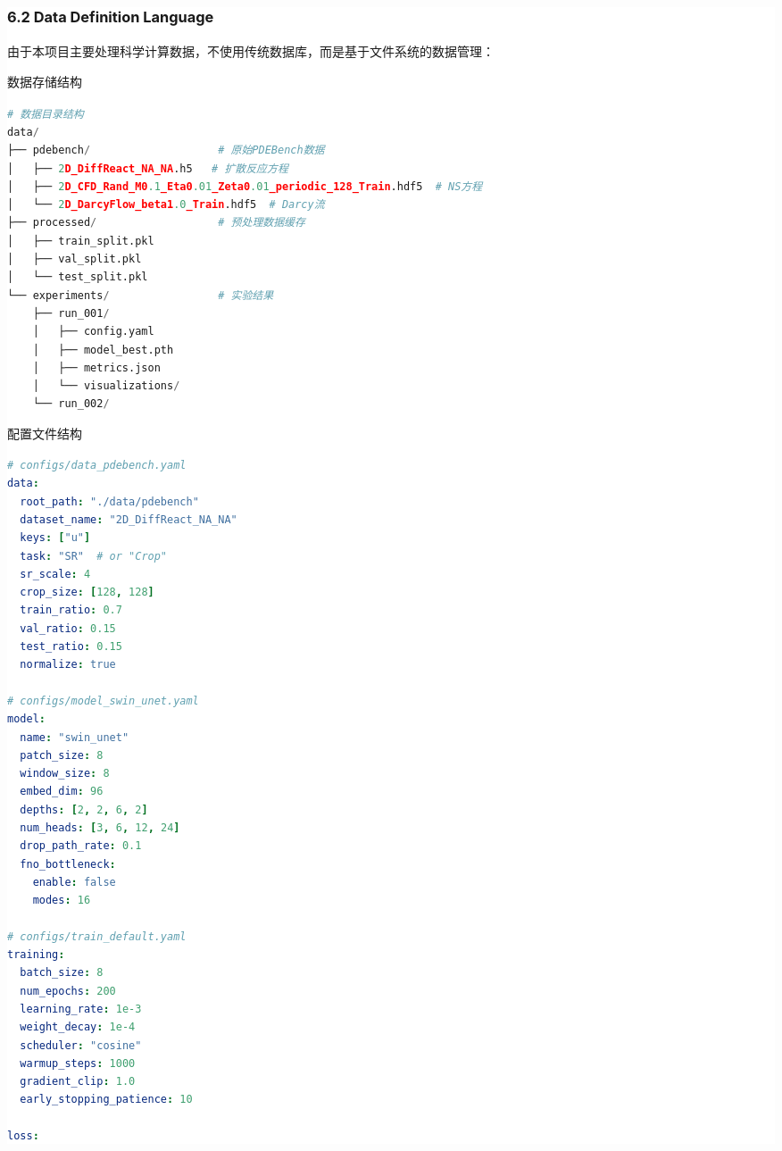 ### 6.2 Data Definition Language

由于本项目主要处理科学计算数据，不使用传统数据库，而是基于文件系统的数据管理：

数据存储结构
```python
# 数据目录结构
data/
├── pdebench/                    # 原始PDEBench数据
│   ├── 2D_DiffReact_NA_NA.h5   # 扩散反应方程
│   ├── 2D_CFD_Rand_M0.1_Eta0.01_Zeta0.01_periodic_128_Train.hdf5  # NS方程
│   └── 2D_DarcyFlow_beta1.0_Train.hdf5  # Darcy流
├── processed/                   # 预处理数据缓存
│   ├── train_split.pkl
│   ├── val_split.pkl
│   └── test_split.pkl
└── experiments/                 # 实验结果
    ├── run_001/
    │   ├── config.yaml
    │   ├── model_best.pth
    │   ├── metrics.json
    │   └── visualizations/
    └── run_002/
```

配置文件结构
```yaml
# configs/data_pdebench.yaml
data:
  root_path: "./data/pdebench"
  dataset_name: "2D_DiffReact_NA_NA"
  keys: ["u"]
  task: "SR"  # or "Crop"
  sr_scale: 4
  crop_size: [128, 128]
  train_ratio: 0.7
  val_ratio: 0.15
  test_ratio: 0.15
  normalize: true
  
# configs/model_swin_unet.yaml  
model:
  name: "swin_unet"
  patch_size: 8
  window_size: 8
  embed_dim: 96
  depths: [2, 2, 6, 2]
  num_heads: [3, 6, 12, 24]
  drop_path_rate: 0.1
  fno_bottleneck:
    enable: false
    modes: 16
    
# configs/train_default.yaml
training:
  batch_size: 8
  num_epochs: 200
  learning_rate: 1e-3
  weight_decay: 1e-4
  scheduler: "cosine"
  warmup_steps: 1000
  gradient_clip: 1.0
  early_stopping_patience: 10
  
loss:
```